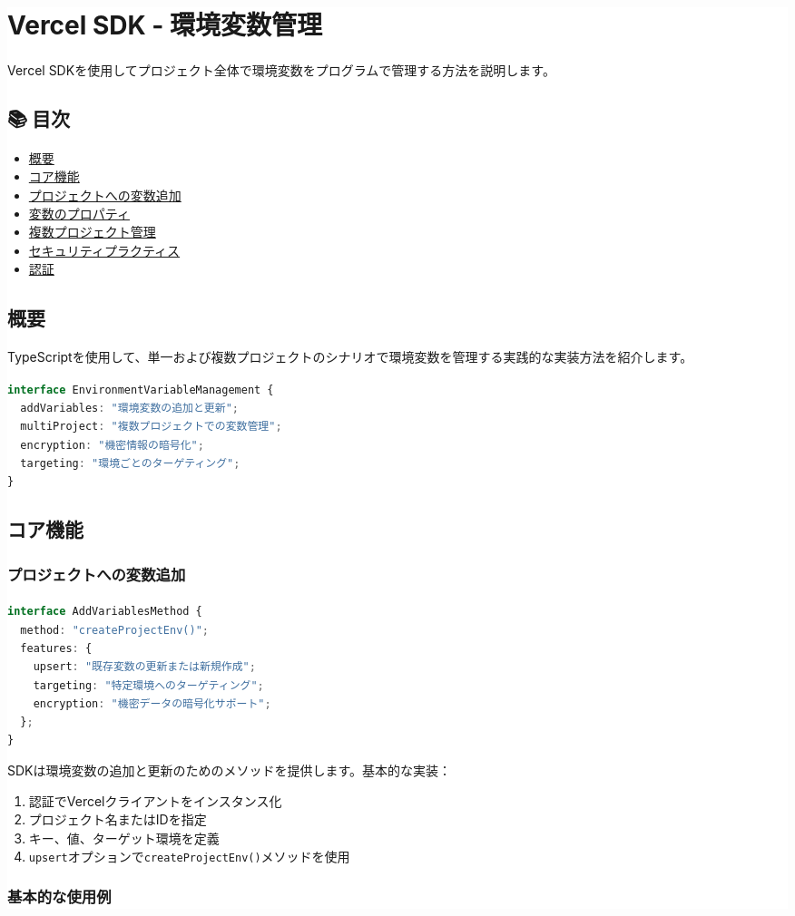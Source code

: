 # Vercel SDK - 環境変数管理

Vercel SDKを使用してプロジェクト全体で環境変数をプログラムで管理する方法を説明します。

## 📚 目次

- [概要](#概要)
- [コア機能](#コア機能)
- [プロジェクトへの変数追加](#プロジェクトへの変数追加)
- [変数のプロパティ](#変数のプロパティ)
- [複数プロジェクト管理](#複数プロジェクト管理)
- [セキュリティプラクティス](#セキュリティプラクティス)
- [認証](#認証)

## 概要

TypeScriptを使用して、単一および複数プロジェクトのシナリオで環境変数を管理する実践的な実装方法を紹介します。

```typescript
interface EnvironmentVariableManagement {
  addVariables: "環境変数の追加と更新";
  multiProject: "複数プロジェクトでの変数管理";
  encryption: "機密情報の暗号化";
  targeting: "環境ごとのターゲティング";
}
```

## コア機能

### プロジェクトへの変数追加

```typescript
interface AddVariablesMethod {
  method: "createProjectEnv()";
  features: {
    upsert: "既存変数の更新または新規作成";
    targeting: "特定環境へのターゲティング";
    encryption: "機密データの暗号化サポート";
  };
}
```

SDKは環境変数の追加と更新のためのメソッドを提供します。基本的な実装：

1. 認証でVercelクライアントをインスタンス化
2. プロジェクト名またはIDを指定
3. キー、値、ターゲット環境を定義
4. `upsert`オプションで`createProjectEnv()`メソッドを使用

### 基本的な使用例
